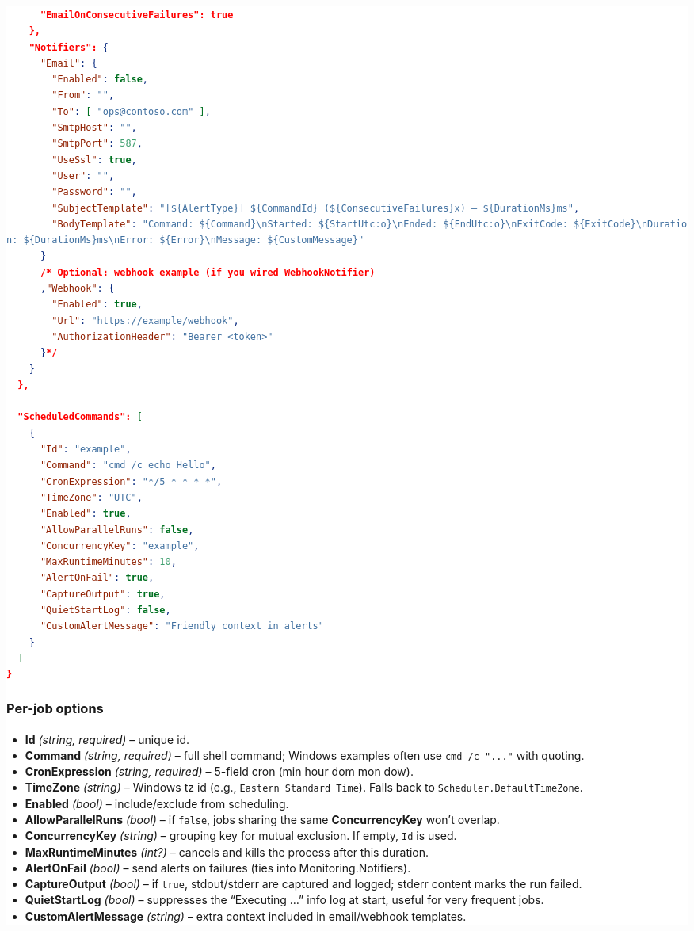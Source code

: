 ```json
      "EmailOnConsecutiveFailures": true
    },
    "Notifiers": {
      "Email": {
        "Enabled": false,
        "From": "",
        "To": [ "ops@contoso.com" ],
        "SmtpHost": "",
        "SmtpPort": 587,
        "UseSsl": true,
        "User": "",
        "Password": "",
        "SubjectTemplate": "[${AlertType}] ${CommandId} (${ConsecutiveFailures}x) — ${DurationMs}ms",
        "BodyTemplate": "Command: ${Command}\nStarted: ${StartUtc:o}\nEnded: ${EndUtc:o}\nExitCode: ${ExitCode}\nDuration: ${DurationMs}ms\nError: ${Error}\nMessage: ${CustomMessage}"
      }
      /* Optional: webhook example (if you wired WebhookNotifier)
      ,"Webhook": {
        "Enabled": true,
        "Url": "https://example/webhook",
        "AuthorizationHeader": "Bearer <token>"
      }*/
    }
  },

  "ScheduledCommands": [
    {
      "Id": "example",
      "Command": "cmd /c echo Hello",
      "CronExpression": "*/5 * * * *",
      "TimeZone": "UTC",
      "Enabled": true,
      "AllowParallelRuns": false,
      "ConcurrencyKey": "example",
      "MaxRuntimeMinutes": 10,
      "AlertOnFail": true,
      "CaptureOutput": true,
      "QuietStartLog": false,
      "CustomAlertMessage": "Friendly context in alerts"
    }
  ]
}
```

### Per-job options
- **Id** *(string, required)* – unique id.
- **Command** *(string, required)* – full shell command; Windows examples often use `cmd /c "..."` with quoting.
- **CronExpression** *(string, required)* – 5-field cron (min hour dom mon dow).
- **TimeZone** *(string)* – Windows tz id (e.g., `Eastern Standard Time`). Falls back to `Scheduler.DefaultTimeZone`.
- **Enabled** *(bool)* – include/exclude from scheduling.
- **AllowParallelRuns** *(bool)* – if `false`, jobs sharing the same **ConcurrencyKey** won’t overlap.
- **ConcurrencyKey** *(string)* – grouping key for mutual exclusion. If empty, `Id` is used.
- **MaxRuntimeMinutes** *(int?)* – cancels and kills the process after this duration.
- **AlertOnFail** *(bool)* – send alerts on failures (ties into Monitoring.Notifiers).
- **CaptureOutput** *(bool)* – if `true`, stdout/stderr are captured and logged; stderr content marks the run failed.
- **QuietStartLog** *(bool)* – suppresses the “Executing …” info log at start, useful for very frequent jobs.
- **CustomAlertMessage** *(string)* – extra context included in email/webhook templates.